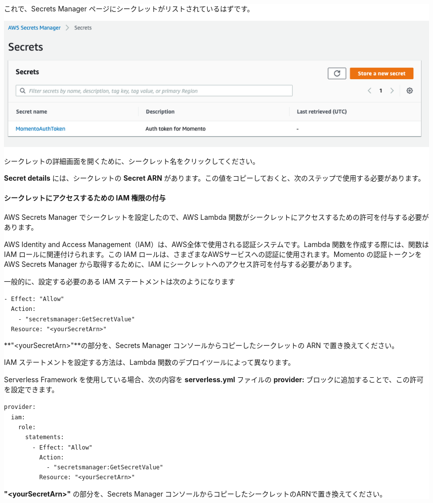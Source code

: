これで、Secrets Manager ページにシークレットがリストされているはずです。

![Example showing how to find secret in Secrets Manager](images/caching-with-aws-lambda/secrets-manager-list-secrets.png "Secrets Manager List Secrets")

シークレットの詳細画面を開くために、シークレット名をクリックしてください。

**Secret details** には、シークレットの **Secret ARN** があります。この値をコピーしておくと、次のステップで使用する必要があります。

#### シークレットにアクセスするための IAM 権限の付与

AWS Secrets Manager でシークレットを設定したので、AWS Lambda 関数がシークレットにアクセスするための許可を付与する必要があります。

AWS Identity and Access Management（IAM）は、AWS全体で使用される認証システムです。Lambda 関数を作成する際には、関数は IAM ロールに関連付けられます。この IAM ロールは、さまざまなAWSサービスへの認証に使用されます。Momento の認証トークンを AWS Secrets Manager から取得するために、IAM にシークレットへのアクセス許可を付与する必要があります。

一般的に、設定する必要のある IAM ステートメントは次のようになります

```
- Effect: "Allow"
  Action:
    - "secretsmanager:GetSecretValue"
  Resource: "<yourSecretArn>"
```

**"&lt;yourSecretArn>"**の部分を、Secrets Manager コンソールからコピーしたシークレットの ARN で置き換えてください。

IAM ステートメントを設定する方法は、Lambda 関数のデプロイツールによって異なります。

Serverless Framework を使用している場合、次の内容を **serverless.yml** ファイルの **provider:** ブロックに追加することで、この許可を設定できます。

```
provider:
  iam:
    role:
      statements:
        - Effect: "Allow"
          Action:
            - "secretsmanager:GetSecretValue"
          Resource: "<yourSecretArn>"
```

**"&lt;yourSecretArn>"** の部分を、Secrets Manager コンソールからコピーしたシークレットのARNで置き換えてください。
